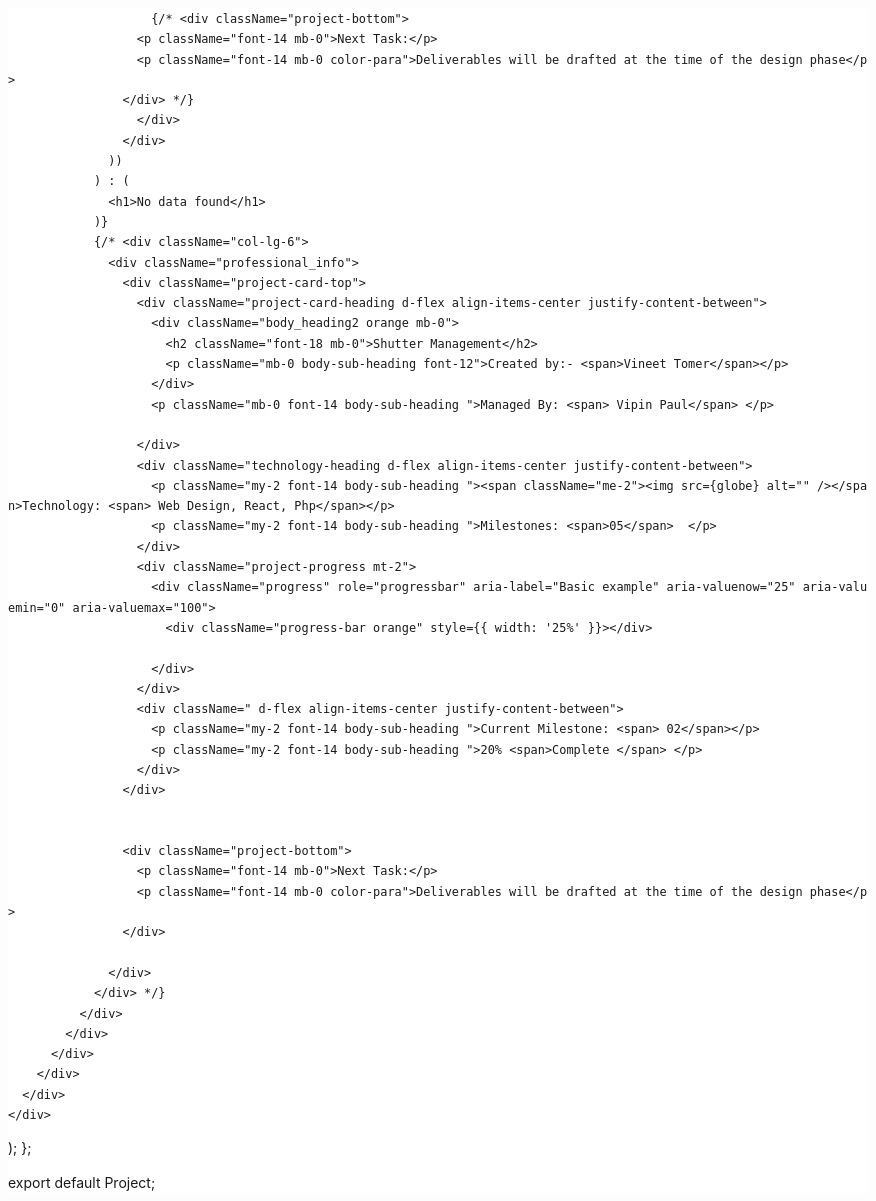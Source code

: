                         {/* <div className="project-bottom">
                      <p className="font-14 mb-0">Next Task:</p>
                      <p className="font-14 mb-0 color-para">Deliverables will be drafted at the time of the design phase</p>
                    </div> */}
                      </div>
                    </div>
                  ))
                ) : (
                  <h1>No data found</h1>
                )}
                {/* <div className="col-lg-6">
                  <div className="professional_info">
                    <div className="project-card-top">
                      <div className="project-card-heading d-flex align-items-center justify-content-between">
                        <div className="body_heading2 orange mb-0">
                          <h2 className="font-18 mb-0">Shutter Management</h2>
                          <p className="mb-0 body-sub-heading font-12">Created by:- <span>Vineet Tomer</span></p>
                        </div>
                        <p className="mb-0 font-14 body-sub-heading ">Managed By: <span> Vipin Paul</span> </p>

                      </div>
                      <div className="technology-heading d-flex align-items-center justify-content-between">
                        <p className="my-2 font-14 body-sub-heading "><span className="me-2"><img src={globe} alt="" /></span>Technology: <span> Web Design, React, Php</span></p>
                        <p className="my-2 font-14 body-sub-heading ">Milestones: <span>05</span>  </p>
                      </div>
                      <div className="project-progress mt-2">
                        <div className="progress" role="progressbar" aria-label="Basic example" aria-valuenow="25" aria-valuemin="0" aria-valuemax="100">
                          <div className="progress-bar orange" style={{ width: '25%' }}></div>

                        </div>
                      </div>
                      <div className=" d-flex align-items-center justify-content-between">
                        <p className="my-2 font-14 body-sub-heading ">Current Milestone: <span> 02</span></p>
                        <p className="my-2 font-14 body-sub-heading ">20% <span>Complete </span> </p>
                      </div>
                    </div>


                    <div className="project-bottom">
                      <p className="font-14 mb-0">Next Task:</p>
                      <p className="font-14 mb-0 color-para">Deliverables will be drafted at the time of the design phase</p>
                    </div>

                  </div>
                </div> */}
              </div>
            </div>
          </div>
        </div>
      </div>
    </div>
  );
};

export default Project;
